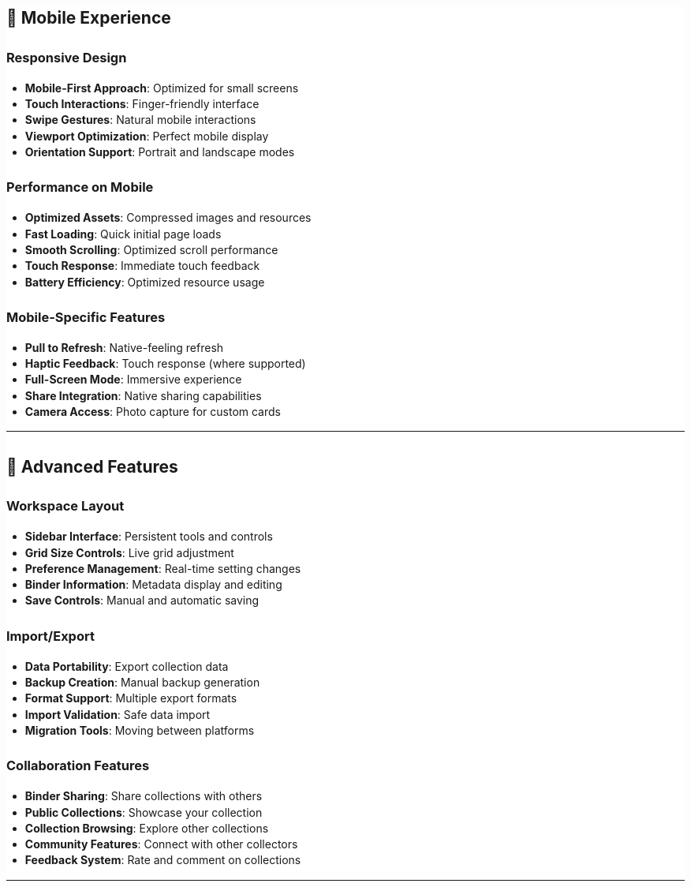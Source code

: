 
## 📱 Mobile Experience

### **Responsive Design**

- **Mobile-First Approach**: Optimized for small screens
- **Touch Interactions**: Finger-friendly interface
- **Swipe Gestures**: Natural mobile interactions
- **Viewport Optimization**: Perfect mobile display
- **Orientation Support**: Portrait and landscape modes

### **Performance on Mobile**

- **Optimized Assets**: Compressed images and resources
- **Fast Loading**: Quick initial page loads
- **Smooth Scrolling**: Optimized scroll performance
- **Touch Response**: Immediate touch feedback
- **Battery Efficiency**: Optimized resource usage

### **Mobile-Specific Features**

- **Pull to Refresh**: Native-feeling refresh
- **Haptic Feedback**: Touch response (where supported)
- **Full-Screen Mode**: Immersive experience
- **Share Integration**: Native sharing capabilities
- **Camera Access**: Photo capture for custom cards

---

## 🔧 Advanced Features

### **Workspace Layout**

- **Sidebar Interface**: Persistent tools and controls
- **Grid Size Controls**: Live grid adjustment
- **Preference Management**: Real-time setting changes
- **Binder Information**: Metadata display and editing
- **Save Controls**: Manual and automatic saving

### **Import/Export**

- **Data Portability**: Export collection data
- **Backup Creation**: Manual backup generation
- **Format Support**: Multiple export formats
- **Import Validation**: Safe data import
- **Migration Tools**: Moving between platforms

### **Collaboration Features**

- **Binder Sharing**: Share collections with others
- **Public Collections**: Showcase your collection
- **Collection Browsing**: Explore other collections
- **Community Features**: Connect with other collectors
- **Feedback System**: Rate and comment on collections

---